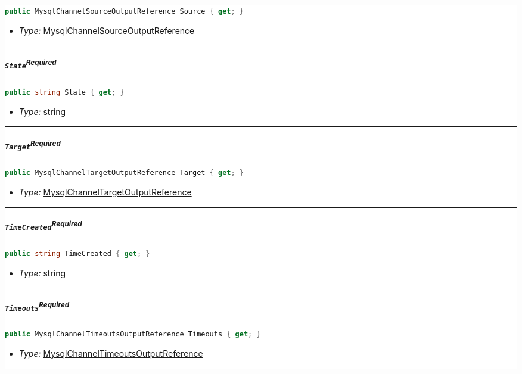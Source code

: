 ```csharp
public MysqlChannelSourceOutputReference Source { get; }
```

- *Type:* <a href="#rhizo-co-terraform-provider-oci.mysqlChannel.MysqlChannelSourceOutputReference">MysqlChannelSourceOutputReference</a>

---

##### `State`<sup>Required</sup> <a name="State" id="rhizo-co-terraform-provider-oci.mysqlChannel.MysqlChannel.property.state"></a>

```csharp
public string State { get; }
```

- *Type:* string

---

##### `Target`<sup>Required</sup> <a name="Target" id="rhizo-co-terraform-provider-oci.mysqlChannel.MysqlChannel.property.target"></a>

```csharp
public MysqlChannelTargetOutputReference Target { get; }
```

- *Type:* <a href="#rhizo-co-terraform-provider-oci.mysqlChannel.MysqlChannelTargetOutputReference">MysqlChannelTargetOutputReference</a>

---

##### `TimeCreated`<sup>Required</sup> <a name="TimeCreated" id="rhizo-co-terraform-provider-oci.mysqlChannel.MysqlChannel.property.timeCreated"></a>

```csharp
public string TimeCreated { get; }
```

- *Type:* string

---

##### `Timeouts`<sup>Required</sup> <a name="Timeouts" id="rhizo-co-terraform-provider-oci.mysqlChannel.MysqlChannel.property.timeouts"></a>

```csharp
public MysqlChannelTimeoutsOutputReference Timeouts { get; }
```

- *Type:* <a href="#rhizo-co-terraform-provider-oci.mysqlChannel.MysqlChannelTimeoutsOutputReference">MysqlChannelTimeoutsOutputReference</a>

---
